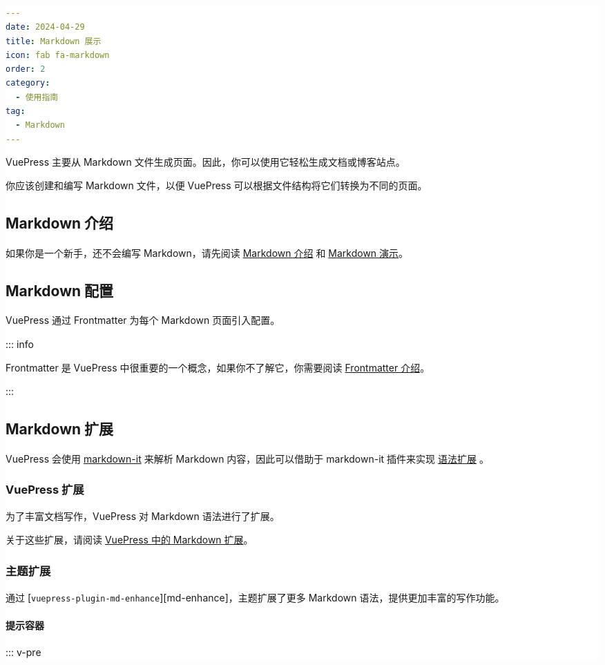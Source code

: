 ```yaml
---
date: 2024-04-29
title: Markdown 展示
icon: fab fa-markdown
order: 2
category:
  - 使用指南
tag:
  - Markdown
---
```


VuePress 主要从 Markdown 文件生成页面。因此，你可以使用它轻松生成文档或博客站点。

你应该创建和编写 Markdown 文件，以便 VuePress 可以根据文件结构将它们转换为不同的页面。



## Markdown 介绍

如果你是一个新手，还不会编写 Markdown，请先阅读 [Markdown 介绍](https://theme-hope.vuejs.press/zh/cookbook/markdown/) 和 [Markdown 演示](https://theme-hope.vuejs.press/zh/cookbook/markdown/demo.html)。

## Markdown 配置

VuePress 通过 Frontmatter 为每个 Markdown 页面引入配置。

::: info

Frontmatter 是 VuePress 中很重要的一个概念，如果你不了解它，你需要阅读 [Frontmatter 介绍](https://theme-hope.vuejs.press/zh/cookbook/vuepress/page.html#front-matter)。

:::

## Markdown 扩展

VuePress 会使用 [markdown-it](https://github.com/markdown-it/markdown-it) 来解析 Markdown 内容，因此可以借助于 markdown-it 插件来实现 [语法扩展](https://github.com/markdown-it/markdown-it#syntax-extensions) 。

### VuePress 扩展

为了丰富文档写作，VuePress 对 Markdown 语法进行了扩展。

关于这些扩展，请阅读 [VuePress 中的 Markdown 扩展](https://theme-hope.vuejs.press/zh/cookbook/vuepress/markdown.html)。

### 主题扩展

通过 [`vuepress-plugin-md-enhance`][md-enhance]，主题扩展了更多 Markdown 语法，提供更加丰富的写作功能。

#### 提示容器

::: v-pre


[^first]: 这是脚注内容
[md-enhance]: https://plugin-md-enhance.vuejs.press/zh/